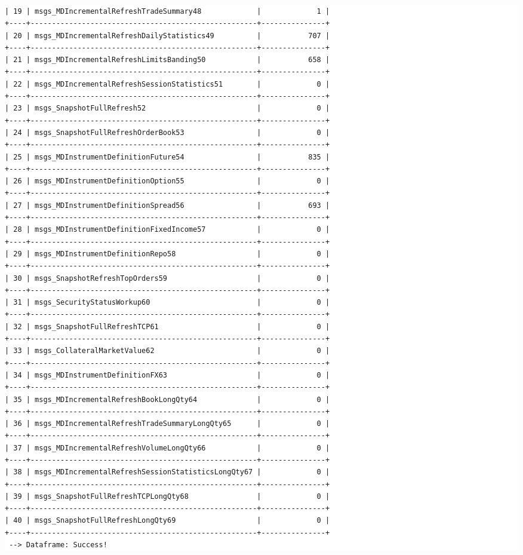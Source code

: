     | 19 | msgs_MDIncrementalRefreshTradeSummary48             |             1 |
    +----+-----------------------------------------------------+---------------+
    | 20 | msgs_MDIncrementalRefreshDailyStatistics49          |           707 |
    +----+-----------------------------------------------------+---------------+
    | 21 | msgs_MDIncrementalRefreshLimitsBanding50            |           658 |
    +----+-----------------------------------------------------+---------------+
    | 22 | msgs_MDIncrementalRefreshSessionStatistics51        |             0 |
    +----+-----------------------------------------------------+---------------+
    | 23 | msgs_SnapshotFullRefresh52                          |             0 |
    +----+-----------------------------------------------------+---------------+
    | 24 | msgs_SnapshotFullRefreshOrderBook53                 |             0 |
    +----+-----------------------------------------------------+---------------+
    | 25 | msgs_MDInstrumentDefinitionFuture54                 |           835 |
    +----+-----------------------------------------------------+---------------+
    | 26 | msgs_MDInstrumentDefinitionOption55                 |             0 |
    +----+-----------------------------------------------------+---------------+
    | 27 | msgs_MDInstrumentDefinitionSpread56                 |           693 |
    +----+-----------------------------------------------------+---------------+
    | 28 | msgs_MDInstrumentDefinitionFixedIncome57            |             0 |
    +----+-----------------------------------------------------+---------------+
    | 29 | msgs_MDInstrumentDefinitionRepo58                   |             0 |
    +----+-----------------------------------------------------+---------------+
    | 30 | msgs_SnapshotRefreshTopOrders59                     |             0 |
    +----+-----------------------------------------------------+---------------+
    | 31 | msgs_SecurityStatusWorkup60                         |             0 |
    +----+-----------------------------------------------------+---------------+
    | 32 | msgs_SnapshotFullRefreshTCP61                       |             0 |
    +----+-----------------------------------------------------+---------------+
    | 33 | msgs_CollateralMarketValue62                        |             0 |
    +----+-----------------------------------------------------+---------------+
    | 34 | msgs_MDInstrumentDefinitionFX63                     |             0 |
    +----+-----------------------------------------------------+---------------+
    | 35 | msgs_MDIncrementalRefreshBookLongQty64              |             0 |
    +----+-----------------------------------------------------+---------------+
    | 36 | msgs_MDIncrementalRefreshTradeSummaryLongQty65      |             0 |
    +----+-----------------------------------------------------+---------------+
    | 37 | msgs_MDIncrementalRefreshVolumeLongQty66            |             0 |
    +----+-----------------------------------------------------+---------------+
    | 38 | msgs_MDIncrementalRefreshSessionStatisticsLongQty67 |             0 |
    +----+-----------------------------------------------------+---------------+
    | 39 | msgs_SnapshotFullRefreshTCPLongQty68                |             0 |
    +----+-----------------------------------------------------+---------------+
    | 40 | msgs_SnapshotFullRefreshLongQty69                   |             0 |
    +----+-----------------------------------------------------+---------------+
     --> Dataframe: Success!
    